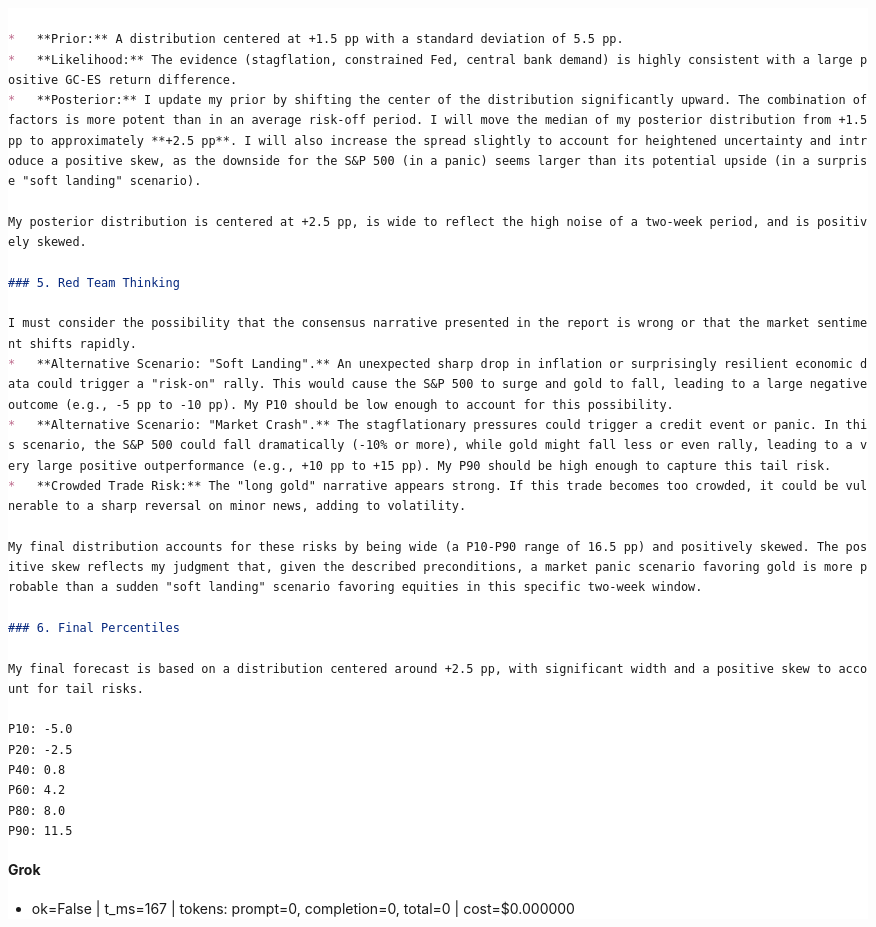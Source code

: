 ```md

*   **Prior:** A distribution centered at +1.5 pp with a standard deviation of 5.5 pp.
*   **Likelihood:** The evidence (stagflation, constrained Fed, central bank demand) is highly consistent with a large positive GC-ES return difference.
*   **Posterior:** I update my prior by shifting the center of the distribution significantly upward. The combination of factors is more potent than in an average risk-off period. I will move the median of my posterior distribution from +1.5 pp to approximately **+2.5 pp**. I will also increase the spread slightly to account for heightened uncertainty and introduce a positive skew, as the downside for the S&P 500 (in a panic) seems larger than its potential upside (in a surprise "soft landing" scenario).

My posterior distribution is centered at +2.5 pp, is wide to reflect the high noise of a two-week period, and is positively skewed.

### 5. Red Team Thinking

I must consider the possibility that the consensus narrative presented in the report is wrong or that the market sentiment shifts rapidly.
*   **Alternative Scenario: "Soft Landing".** An unexpected sharp drop in inflation or surprisingly resilient economic data could trigger a "risk-on" rally. This would cause the S&P 500 to surge and gold to fall, leading to a large negative outcome (e.g., -5 pp to -10 pp). My P10 should be low enough to account for this possibility.
*   **Alternative Scenario: "Market Crash".** The stagflationary pressures could trigger a credit event or panic. In this scenario, the S&P 500 could fall dramatically (-10% or more), while gold might fall less or even rally, leading to a very large positive outperformance (e.g., +10 pp to +15 pp). My P90 should be high enough to capture this tail risk.
*   **Crowded Trade Risk:** The "long gold" narrative appears strong. If this trade becomes too crowded, it could be vulnerable to a sharp reversal on minor news, adding to volatility.

My final distribution accounts for these risks by being wide (a P10-P90 range of 16.5 pp) and positively skewed. The positive skew reflects my judgment that, given the described preconditions, a market panic scenario favoring gold is more probable than a sudden "soft landing" scenario favoring equities in this specific two-week window.

### 6. Final Percentiles

My final forecast is based on a distribution centered around +2.5 pp, with significant width and a positive skew to account for tail risks.

P10: -5.0
P20: -2.5
P40: 0.8
P60: 4.2
P80: 8.0
P90: 11.5

```

#### Grok

- ok=False | t_ms=167 | tokens: prompt=0, completion=0, total=0 | cost=$0.000000
